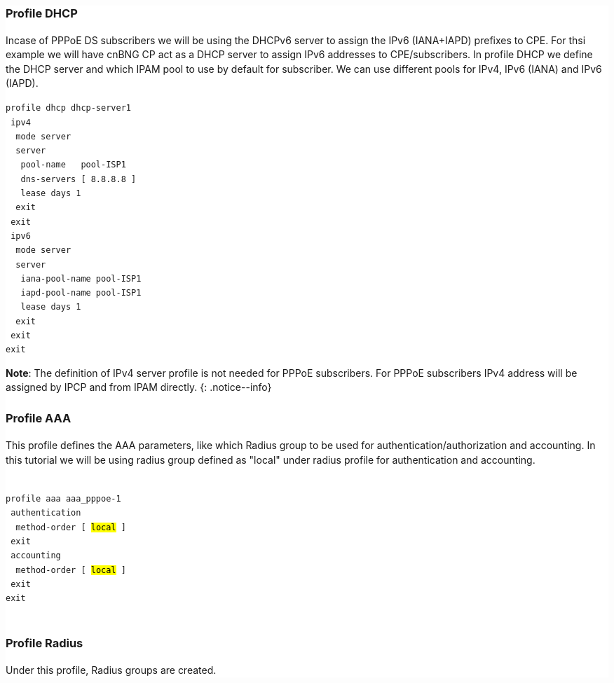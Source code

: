 ### Profile DHCP
Incase of PPPoE DS subscribers we will be using the DHCPv6 server to assign the IPv6 (IANA+IAPD) prefixes to CPE. For thsi example we will have cnBNG CP act as a DHCP server to assign IPv6 addresses to CPE/subscribers. In profile DHCP we define the DHCP server and which IPAM pool to use by default for subscriber. We can use different pools for IPv4, IPv6 (IANA) and IPv6 (IAPD). 

```
profile dhcp dhcp-server1
 ipv4
  mode server
  server
   pool-name   pool-ISP1
   dns-servers [ 8.8.8.8 ]
   lease days 1
  exit
 exit
 ipv6
  mode server
  server
   iana-pool-name pool-ISP1
   iapd-pool-name pool-ISP1
   lease days 1
  exit
 exit
exit
```

**Note**: The definition of IPv4 server profile is not needed for PPPoE subscribers. For PPPoE subscribers IPv4 address will be assigned by IPCP and from IPAM directly.
{: .notice--info}

### Profile AAA
This profile defines the AAA parameters, like which Radius group to be used for authentication/authorization and accounting. In this tutorial we will be using radius group defined as "local" under radius profile for authentication and accounting.

<div class="highlighter-rouge">
<pre class="highlight">
<code>
profile aaa aaa_pppoe-1
 authentication
  method-order [ <mark>local</mark> ]
 exit
 accounting
  method-order [ <mark>local</mark> ]
 exit
exit
</code>
</pre>
</div>

### Profile Radius
Under this profile, Radius groups are created.
